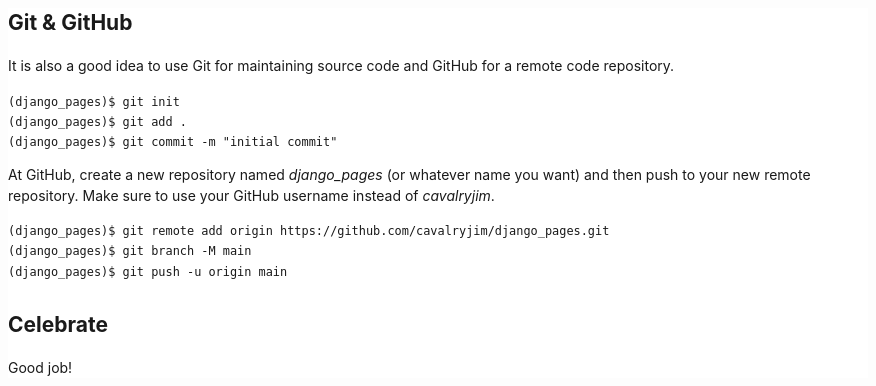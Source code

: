 ## Git & GitHub
It is also a good idea to use Git for maintaining source code and GitHub for a remote code repository.

```
(django_pages)$ git init
(django_pages)$ git add .
(django_pages)$ git commit -m "initial commit"
```

At GitHub, create a new repository named _django_pages_ (or whatever name you want) and then push to your new remote repository. Make sure to use your GitHub username instead of _cavalryjim_.
```
(django_pages)$ git remote add origin https://github.com/cavalryjim/django_pages.git
(django_pages)$ git branch -M main
(django_pages)$ git push -u origin main
```

## Celebrate
Good job!
